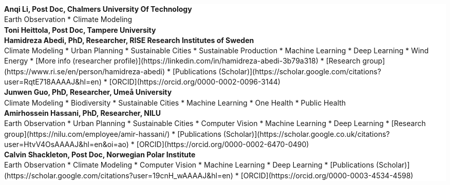 <div class="content" markdown="1" data-tags="Earth Observation,Climate Modeling">
<span title="My current research focus is on improving satellite measurements of frozen particles by combining microwave and infrared sensors. This will also contribute to the data assimilation process in weather forecast models. Post DocChalmers University Of Technology."><strong>Anqi Li, Post Doc, Chalmers University Of Technology</strong></span>
<br />
Earth Observation * Climate Modeling
</div>

<div class="content" markdown="1" data-tags="">
<span title="Post DocTampere University."><strong>Toni Heittola, Post Doc, Tampere University</strong></span>
<br />

</div>

<div class="content" markdown="1" data-tags="Climate Modeling,Urban Planning,Sustainable Cities,Sustainable Production,Machine Learning,Deep Learning,Wind Energy">
<span title="PhD, ResearcherRISE Research Institutes of Sweden."><strong>Hamidreza Abedi, PhD, Researcher, RISE Research Institutes of Sweden</strong></span>
<br />
Climate Modeling * Urban Planning * Sustainable Cities * Sustainable Production * Machine Learning * Deep Learning * Wind Energy * [More info (researcher profile)](https://linkedin.com/in/hamidreza-abedi-3b79a318) * [Research group](https://www.ri.se/en/person/hamidreza-abedi) * [Publications (Scholar)](https://scholar.google.com/citations?user=RqtE718AAAAJ&amp;hl=en) * [ORCID](https://orcid.org/0000-0002-0096-3144)
</div>

<div class="content" markdown="1" data-tags="Climate Modeling,Biodiversity,Sustainable Cities,Machine Learning,One Health,Public Health">
<span title="PhD, ResearcherUmeå University."><strong>Junwen Guo, PhD, Researcher, Umeå University</strong></span>
<br />
Climate Modeling * Biodiversity * Sustainable Cities * Machine Learning * One Health * Public Health
</div>

<div class="content" markdown="1" data-tags="Earth Observation,Urban Planning,Sustainable Cities,Computer Vision,Machine Learning,Deep Learning">
<span title="PhD, ResearcherNILU."><strong>Amirhossein Hassani, PhD, Researcher, NILU</strong></span>
<br />
Earth Observation * Urban Planning * Sustainable Cities * Computer Vision * Machine Learning * Deep Learning * [Research group](https://nilu.com/employee/amir-hassani/) * [Publications (Scholar)](https://scholar.google.co.uk/citations?user=HtvV4OsAAAAJ&amp;hl=en&amp;oi=ao) * [ORCID](https://orcid.org/0000-0002-6470-0490)
</div>

<div class="content" markdown="1" data-tags="Earth Observation,Climate Modeling,Computer Vision,Machine Learning,Deep Learning">
<span title="Post DocNorwegian Polar Institute."><strong>Calvin Shackleton, Post Doc, Norwegian Polar Institute</strong></span>
<br />
Earth Observation * Climate Modeling * Computer Vision * Machine Learning * Deep Learning * [Publications (Scholar)](https://scholar.google.com/citations?user=19cnH_wAAAAJ&amp;hl=en) * [ORCID](https://orcid.org/0000-0003-4534-4598)
</div>
